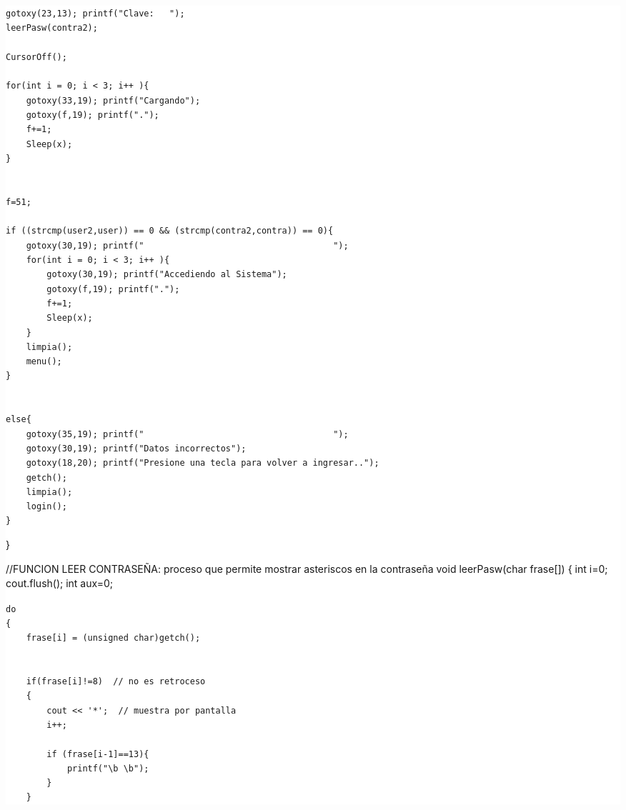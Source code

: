 	gotoxy(23,13); printf("Clave:   ");
	leerPasw(contra2);
	
	CursorOff();
	
	for(int i = 0; i < 3; i++ ){
		gotoxy(33,19); printf("Cargando");
		gotoxy(f,19); printf(".");
		f+=1;
		Sleep(x);
	}
	
	
	f=51;
	
	if ((strcmp(user2,user)) == 0 && (strcmp(contra2,contra)) == 0){
		gotoxy(30,19); printf("                                     ");
		for(int i = 0; i < 3; i++ ){
			gotoxy(30,19); printf("Accediendo al Sistema");
			gotoxy(f,19); printf(".");
			f+=1;
			Sleep(x);
		}
		limpia();	
		menu();
	} 
	
	
	else{
		gotoxy(35,19); printf("                                     ");
		gotoxy(30,19); printf("Datos incorrectos");
		gotoxy(18,20); printf("Presione una tecla para volver a ingresar..");
		getch();
		limpia();
		login();
	}
}


//FUNCION LEER CONTRASEÑA: proceso que permite mostrar asteriscos en la contraseña
void leerPasw(char frase[])
{
    int i=0;
    cout.flush();
	int aux=0;
	
    do
    {
        frase[i] = (unsigned char)getch();

		
        if(frase[i]!=8)  // no es retroceso
        {
            cout << '*';  // muestra por pantalla
            i++;
            
            if (frase[i-1]==13){
        		printf("\b \b");
			}
        }
        